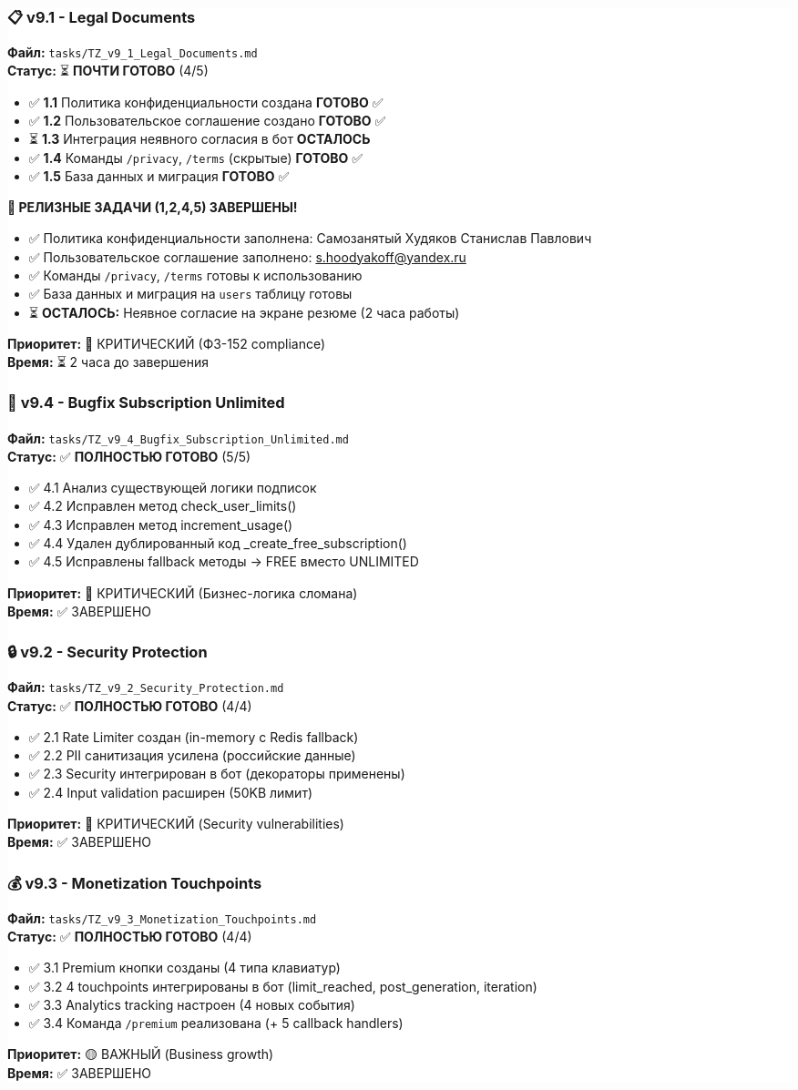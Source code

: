 ### 📋 **v9.1 - Legal Documents** 
**Файл:** `tasks/TZ_v9_1_Legal_Documents.md`  
**Статус:** ⏳ **ПОЧТИ ГОТОВО** (4/5)
- ✅ **1.1** Политика конфиденциальности создана **ГОТОВО** ✅
- ✅ **1.2** Пользовательское соглашение создано **ГОТОВО** ✅  
- ⏳ **1.3** Интеграция неявного согласия в бот **ОСТАЛОСЬ**
- ✅ **1.4** Команды `/privacy`, `/terms` (скрытые) **ГОТОВО** ✅
- ✅ **1.5** База данных и миграция **ГОТОВО** ✅

**🎯 РЕЛИЗНЫЕ ЗАДАЧИ (1,2,4,5) ЗАВЕРШЕНЫ!** 
- ✅ Политика конфиденциальности заполнена: Самозанятый Худяков Станислав Павлович
- ✅ Пользовательское соглашение заполнено: s.hoodyakoff@yandex.ru  
- ✅ Команды `/privacy`, `/terms` готовы к использованию
- ✅ База данных и миграция на `users` таблицу готовы
- ⏳ **ОСТАЛОСЬ:** Неявное согласие на экране резюме (2 часа работы)

**Приоритет:** 🔴 КРИТИЧЕСКИЙ (ФЗ-152 compliance)  
**Время:** ⏳ 2 часа до завершения

### 🐛 **v9.4 - Bugfix Subscription Unlimited**
**Файл:** `tasks/TZ_v9_4_Bugfix_Subscription_Unlimited.md`  
**Статус:** ✅ **ПОЛНОСТЬЮ ГОТОВО** (5/5)
- ✅ 4.1 Анализ существующей логики подписок
- ✅ 4.2 Исправлен метод check_user_limits() 
- ✅ 4.3 Исправлен метод increment_usage()
- ✅ 4.4 Удален дублированный код _create_free_subscription()
- ✅ 4.5 Исправлены fallback методы → FREE вместо UNLIMITED

**Приоритет:** 🔴 КРИТИЧЕСКИЙ (Бизнес-логика сломана)  
**Время:** ✅ ЗАВЕРШЕНО

### 🔒 **v9.2 - Security Protection**
**Файл:** `tasks/TZ_v9_2_Security_Protection.md`  
**Статус:** ✅ **ПОЛНОСТЬЮ ГОТОВО** (4/4)
- ✅ 2.1 Rate Limiter создан (in-memory с Redis fallback)
- ✅ 2.2 PII санитизация усилена (российские данные)
- ✅ 2.3 Security интегрирован в бот (декораторы применены)
- ✅ 2.4 Input validation расширен (50KB лимит)

**Приоритет:** 🔴 КРИТИЧЕСКИЙ (Security vulnerabilities)  
**Время:** ✅ ЗАВЕРШЕНО

### 💰 **v9.3 - Monetization Touchpoints**
**Файл:** `tasks/TZ_v9_3_Monetization_Touchpoints.md`  
**Статус:** ✅ **ПОЛНОСТЬЮ ГОТОВО** (4/4)
- ✅ 3.1 Premium кнопки созданы (4 типа клавиатур)
- ✅ 3.2 4 touchpoints интегрированы в бот (limit_reached, post_generation, iteration)
- ✅ 3.3 Analytics tracking настроен (4 новых события)
- ✅ 3.4 Команда `/premium` реализована (+ 5 callback handlers)

**Приоритет:** 🟡 ВАЖНЫЙ (Business growth)  
**Время:** ✅ ЗАВЕРШЕНО
